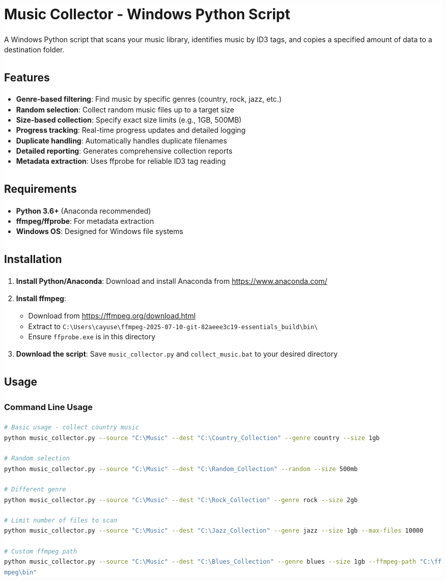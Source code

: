 # Music Collector - Windows Python Script

A Windows Python script that scans your music library, identifies music by ID3 tags, and copies a specified amount of data to a destination folder.

## Features

- **Genre-based filtering**: Find music by specific genres (country, rock, jazz, etc.)
- **Random selection**: Collect random music files up to a target size
- **Size-based collection**: Specify exact size limits (e.g., 1GB, 500MB)
- **Progress tracking**: Real-time progress updates and detailed logging
- **Duplicate handling**: Automatically handles duplicate filenames
- **Detailed reporting**: Generates comprehensive collection reports
- **Metadata extraction**: Uses ffprobe for reliable ID3 tag reading

## Requirements

- **Python 3.6+** (Anaconda recommended)
- **ffmpeg/ffprobe**: For metadata extraction
- **Windows OS**: Designed for Windows file systems

## Installation

1. **Install Python/Anaconda**: Download and install Anaconda from https://www.anaconda.com/

2. **Install ffmpeg**: 
   - Download from https://ffmpeg.org/download.html
   - Extract to `C:\Users\cayuse\ffmpeg-2025-07-10-git-82aeee3c19-essentials_build\bin\`
   - Ensure `ffprobe.exe` is in this directory

3. **Download the script**: Save `music_collector.py` and `collect_music.bat` to your desired directory

## Usage

### Command Line Usage

```bash
# Basic usage - collect country music
python music_collector.py --source "C:\Music" --dest "C:\Country_Collection" --genre country --size 1gb

# Random selection
python music_collector.py --source "C:\Music" --dest "C:\Random_Collection" --random --size 500mb

# Different genre
python music_collector.py --source "C:\Music" --dest "C:\Rock_Collection" --genre rock --size 2gb

# Limit number of files to scan
python music_collector.py --source "C:\Music" --dest "C:\Jazz_Collection" --genre jazz --size 1gb --max-files 10000

# Custom ffmpeg path
python music_collector.py --source "C:\Music" --dest "C:\Blues_Collection" --genre blues --size 1gb --ffmpeg-path "C:\ffmpeg\bin"
```
